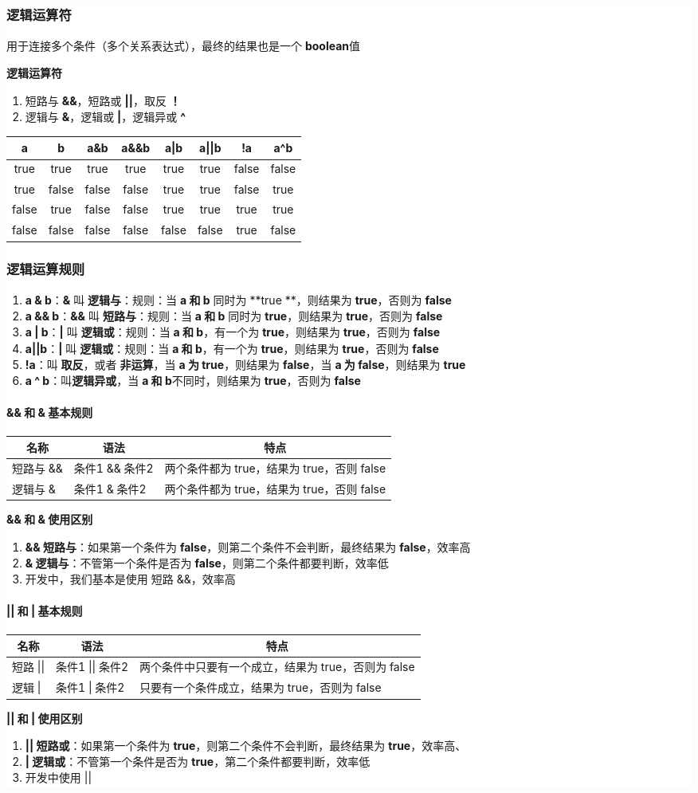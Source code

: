 ### 逻辑运算符

用于连接多个条件（多个关系表达式），最终的结果也是一个 **boolean**值

**逻辑运算符**

1. 短路与 **&&**，短路或 **||**，取反 **！**
2. 逻辑与 **&**，逻辑或 **|**，逻辑异或 **^**

|   a   |   b   |  a&b  | a&&b  | a\|b  | a\|\|b |  !a   |  a^b  |
| :---: | :---: | :---: | :---: | :---: | :----: | :---: | :---: |
| true  | true  | true  | true  | true  |  true  | false | false |
| true  | false | false | false | true  |  true  | false | true  |
| false | true  | false | false | true  |  true  | true  | true  |
| false | false | false | false | false | false  | true  | false |

### **逻辑运算规则**

1. **a & b**：**&** 叫 **逻辑与**：规则：当 **a 和 b** 同时为 **true **，则结果为 **true**，否则为 **false**
2. **a && b**：**&&** 叫 **短路与**：规则：当 **a 和 b** 同时为 **true**，则结果为 **true**，否则为 **false**
3. **a | b**：**|** 叫 **逻辑或**：规则：当 **a 和 b**，有一个为 **true**，则结果为 **true**，否则为 **false**
4. **a||b**：**|** 叫 **逻辑或**：规则：当 **a 和 b**，有一个为 **true**，则结果为 **true**，否则为 **false**
5. **!a**：叫 **取反**，或者 **非运算**，当 **a 为 true**，则结果为 **false**，当 **a 为 false**，则结果为 **true**
6. **a ^ b**：叫**逻辑异或**，当 **a 和 b**不同时，则结果为 **true**，否则为 **false**

#### **&& 和 & 基本规则**

| 名称      | 语法           | 特点                                       |
| --------- | -------------- | ------------------------------------------ |
| 短路与 && | 条件1 && 条件2 | 两个条件都为 true，结果为 true，否则 false |
| 逻辑与 &  | 条件1 & 条件2  | 两个条件都为 true，结果为 true，否则 false |

**&& 和 & 使用区别**

1. **&& 短路与**：如果第一个条件为 **false**，则第二个条件不会判断，最终结果为 **false**，效率高
2. **& 逻辑与**：不管第一个条件是否为 **false**，则第二个条件都要判断，效率低
3. 开发中，我们基本是使用 短路 &&，效率高

#### **|| 和 | 基本规则**

| 名称      | 语法             | 特点                                                |
| --------- | ---------------- | --------------------------------------------------- |
| 短路 \|\| | 条件1 \|\| 条件2 | 两个条件中只要有一个成立，结果为 true，否则为 false |
| 逻辑 \|   | 条件1 \| 条件2   | 只要有一个条件成立，结果为 true，否则为 false       |

**|| 和 | 使用区别**

1. **|| 短路或**：如果第一个条件为 **true**，则第二个条件不会判断，最终结果为 **true**，效率高、
2. **| 逻辑或**：不管第一个条件是否为 **true**，第二个条件都要判断，效率低
3. 开发中使用 || 
